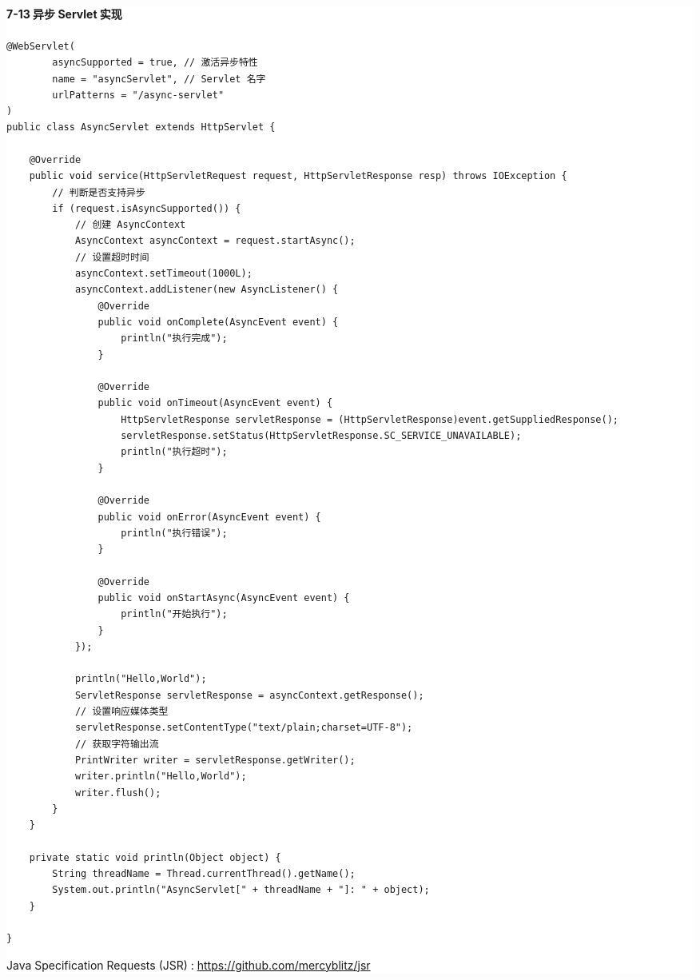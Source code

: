#### 7-13 异步 Servlet 实现
```
@WebServlet(
        asyncSupported = true, // 激活异步特性
        name = "asyncServlet", // Servlet 名字
        urlPatterns = "/async-servlet"
)
public class AsyncServlet extends HttpServlet {

    @Override
    public void service(HttpServletRequest request, HttpServletResponse resp) throws IOException {
        // 判断是否支持异步
        if (request.isAsyncSupported()) {
            // 创建 AsyncContext
            AsyncContext asyncContext = request.startAsync();
            // 设置超时时间
            asyncContext.setTimeout(1000L);
            asyncContext.addListener(new AsyncListener() {
                @Override
                public void onComplete(AsyncEvent event) {
                    println("执行完成");
                }

                @Override
                public void onTimeout(AsyncEvent event) {
                    HttpServletResponse servletResponse = (HttpServletResponse)event.getSuppliedResponse();
                    servletResponse.setStatus(HttpServletResponse.SC_SERVICE_UNAVAILABLE);
                    println("执行超时");
                }

                @Override
                public void onError(AsyncEvent event) {
                    println("执行错误");
                }

                @Override
                public void onStartAsync(AsyncEvent event) {
                    println("开始执行");
                }
            });

            println("Hello,World");
            ServletResponse servletResponse = asyncContext.getResponse();
            // 设置响应媒体类型
            servletResponse.setContentType("text/plain;charset=UTF-8");
            // 获取字符输出流
            PrintWriter writer = servletResponse.getWriter();
            writer.println("Hello,World");
            writer.flush();
        }
    }

    private static void println(Object object) {
        String threadName = Thread.currentThread().getName();
        System.out.println("AsyncServlet[" + threadName + "]: " + object);
    }

}
```
Java Specification Requests (JSR) : https://github.com/mercyblitz/jsr
